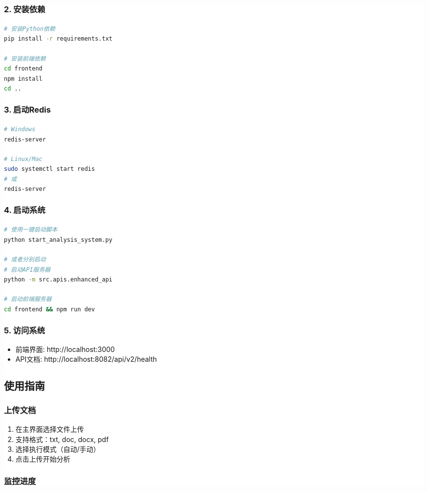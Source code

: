 ### 2. 安装依赖

```bash
# 安装Python依赖
pip install -r requirements.txt

# 安装前端依赖
cd frontend
npm install
cd ..
```

### 3. 启动Redis

```bash
# Windows
redis-server

# Linux/Mac
sudo systemctl start redis
# 或
redis-server
```

### 4. 启动系统

```bash
# 使用一键启动脚本
python start_analysis_system.py

# 或者分别启动
# 启动API服务器
python -m src.apis.enhanced_api

# 启动前端服务器
cd frontend && npm run dev
```

### 5. 访问系统

- 前端界面: http://localhost:3000
- API文档: http://localhost:8082/api/v2/health

## 使用指南

### 上传文档

1. 在主界面选择文件上传
2. 支持格式：txt, doc, docx, pdf
3. 选择执行模式（自动/手动）
4. 点击上传开始分析

### 监控进度

